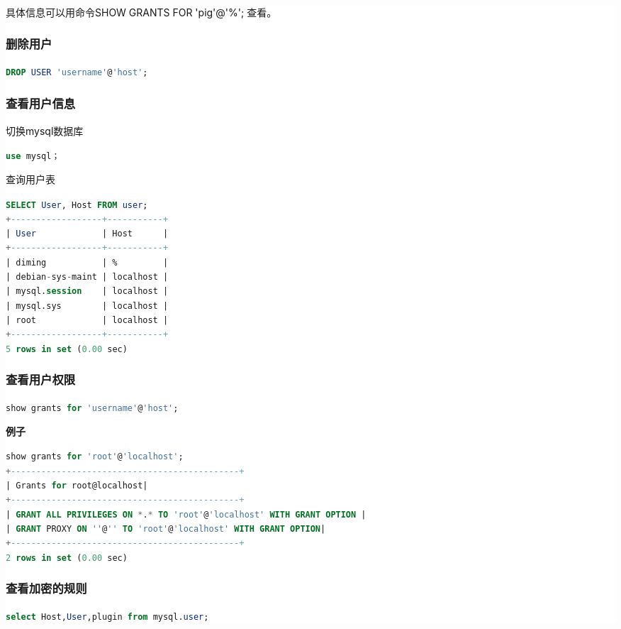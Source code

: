 具体信息可以用命令SHOW GRANTS FOR 'pig'@'%'; 查看。

### 删除用户

```sql
DROP USER 'username'@'host';
```

### 查看用户信息

切换mysql数据库

```sql
use mysql；
```

查询用户表

```sql
SELECT User, Host FROM user;
+------------------+-----------+
| User             | Host      |
+------------------+-----------+
| diming           | %         |
| debian-sys-maint | localhost |
| mysql.session    | localhost |
| mysql.sys        | localhost |
| root             | localhost |
+------------------+-----------+
5 rows in set (0.00 sec)
```

### **查看用户权限**

```sql
show grants for 'username'@'host';
```

**例子**

```sql
show grants for 'root'@'localhost';
+---------------------------------------------+
| Grants for root@localhost|
+---------------------------------------------+
| GRANT ALL PRIVILEGES ON *.* TO 'root'@'localhost' WITH GRANT OPTION |
| GRANT PROXY ON ''@'' TO 'root'@'localhost' WITH GRANT OPTION|
+---------------------------------------------+
2 rows in set (0.00 sec)
```

### 查看加密的规则

```sql
select Host,User,plugin from mysql.user;
```
